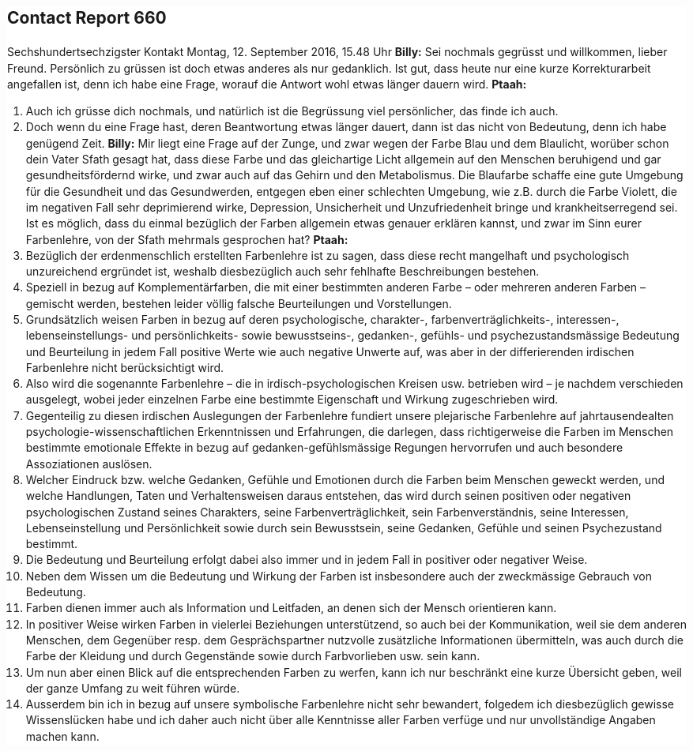 ## Contact Report 660
Sechshundertsechzigster Kontakt
Montag, 12. September 2016, 15.48 Uhr
**Billy:**
Sei nochmals gegrüsst und willkommen, lieber Freund. Persönlich zu grüssen ist doch etwas anderes als nur gedanklich. Ist gut, dass heute nur eine kurze Korrekturarbeit angefallen ist, denn ich habe eine Frage, worauf die Antwort wohl etwas länger dauern wird.
**Ptaah:**
1. Auch ich grüsse dich nochmals, und natürlich ist die Begrüssung viel persönlicher, das finde ich auch.
2. Doch wenn du eine Frage hast, deren Beantwortung etwas länger dauert, dann ist das nicht von Bedeutung, denn ich habe genügend Zeit.
**Billy:**
Mir liegt eine Frage auf der Zunge, und zwar wegen der Farbe Blau und dem Blaulicht, worüber schon dein Vater Sfath gesagt hat, dass diese Farbe und das gleichartige Licht allgemein auf den Menschen beruhigend und gar gesundheitsfördernd wirke, und zwar auch auf das Gehirn und den Metabolismus. Die Blaufarbe schaffe eine gute Umgebung für die Gesundheit und das Gesundwerden, entgegen eben einer schlechten Umgebung, wie z.B. durch die Farbe Violett, die im negativen Fall sehr deprimierend wirke, Depression, Unsicherheit und Unzufriedenheit bringe und krankheitserregend sei. Ist es möglich, dass du einmal bezüglich der Farben allgemein etwas genauer erklären kannst, und zwar im Sinn eurer Farbenlehre, von der Sfath mehrmals gesprochen hat?
**Ptaah:**
3. Bezüglich der erdenmenschlich erstellten Farbenlehre ist zu sagen, dass diese recht mangelhaft und psychologisch unzureichend ergründet ist, weshalb diesbezüglich auch sehr fehlhafte Beschreibungen bestehen.
4. Speziell in bezug auf Komplementärfarben, die mit einer bestimmten anderen Farbe – oder mehreren anderen Farben – gemischt werden, bestehen leider völlig falsche Beurteilungen und Vorstellungen.
5. Grundsätzlich weisen Farben in bezug auf deren psychologische, charakter-, farbenverträglichkeits-, interessen-, lebenseinstellungs- und persönlichkeits- sowie bewusstseins-, gedanken-, gefühls- und psychezustandsmässige Bedeutung und Beurteilung in jedem Fall positive Werte wie auch negative Unwerte auf, was aber in der differierenden irdischen Farbenlehre nicht berücksichtigt wird.
6. Also wird die sogenannte Farbenlehre – die in irdisch-psychologischen Kreisen usw. betrieben wird – je nachdem verschieden ausgelegt, wobei jeder einzelnen Farbe eine bestimmte Eigenschaft und Wirkung zugeschrieben wird.
7. Gegenteilig zu diesen irdischen Auslegungen der Farbenlehre fundiert unsere plejarische Farbenlehre auf jahrtausendealten psychologie-wissenschaftlichen Erkenntnissen und Erfahrungen, die darlegen, dass richtigerweise die Farben im Menschen bestimmte emotionale Effekte in bezug auf gedanken-gefühlsmässige Regungen hervorrufen und auch besondere Assoziationen auslösen.
8. Welcher Eindruck bzw. welche Gedanken, Gefühle und Emotionen durch die Farben beim Menschen geweckt werden, und welche Handlungen, Taten und Verhaltensweisen daraus entstehen, das wird durch seinen positiven oder negativen psychologischen Zustand seines Charakters, seine Farbenverträglichkeit, sein Farbenverständnis, seine Interessen, Lebenseinstellung und Persönlichkeit sowie durch sein Bewusstsein, seine Gedanken, Gefühle und seinen Psychezustand bestimmt.
9. Die Bedeutung und Beurteilung erfolgt dabei also immer und in jedem Fall in positiver oder negativer Weise.
10. Neben dem Wissen um die Bedeutung und Wirkung der Farben ist insbesondere auch der zweckmässige Gebrauch von Bedeutung.
11. Farben dienen immer auch als Information und Leitfaden, an denen sich der Mensch orientieren kann.
12. In positiver Weise wirken Farben in vielerlei Beziehungen unterstützend, so auch bei der Kommunikation, weil sie dem anderen Menschen, dem Gegenüber resp. dem Gesprächspartner nutzvolle zusätzliche Informationen übermitteln, was auch durch die Farbe der Kleidung und durch Gegenstände sowie durch Farbvorlieben usw. sein kann.
13. Um nun aber einen Blick auf die entsprechenden Farben zu werfen, kann ich nur beschränkt eine kurze Übersicht geben, weil der ganze Umfang zu weit führen würde.
14. Ausserdem bin ich in bezug auf unsere symbolische Farbenlehre nicht sehr bewandert, folgedem ich diesbezüglich gewisse Wissenslücken habe und ich daher auch nicht über alle Kenntnisse aller Farben verfüge und nur unvollständige Angaben machen kann.